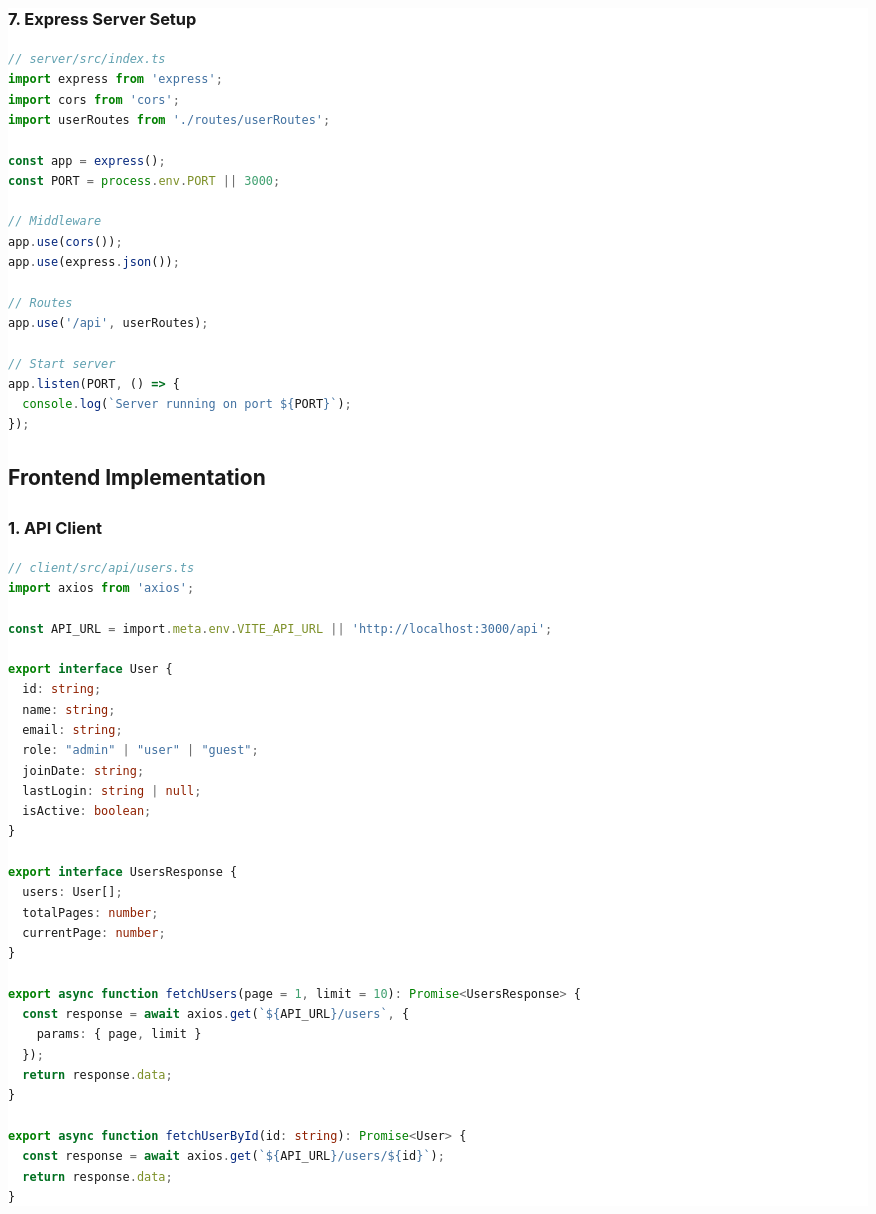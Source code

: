 ### 7. Express Server Setup

```typescript
// server/src/index.ts
import express from 'express';
import cors from 'cors';
import userRoutes from './routes/userRoutes';

const app = express();
const PORT = process.env.PORT || 3000;

// Middleware
app.use(cors());
app.use(express.json());

// Routes
app.use('/api', userRoutes);

// Start server
app.listen(PORT, () => {
  console.log(`Server running on port ${PORT}`);
});
```

## Frontend Implementation

### 1. API Client

```typescript
// client/src/api/users.ts
import axios from 'axios';

const API_URL = import.meta.env.VITE_API_URL || 'http://localhost:3000/api';

export interface User {
  id: string;
  name: string;
  email: string;
  role: "admin" | "user" | "guest";
  joinDate: string;
  lastLogin: string | null;
  isActive: boolean;
}

export interface UsersResponse {
  users: User[];
  totalPages: number;
  currentPage: number;
}

export async function fetchUsers(page = 1, limit = 10): Promise<UsersResponse> {
  const response = await axios.get(`${API_URL}/users`, {
    params: { page, limit }
  });
  return response.data;
}

export async function fetchUserById(id: string): Promise<User> {
  const response = await axios.get(`${API_URL}/users/${id}`);
  return response.data;
}

```